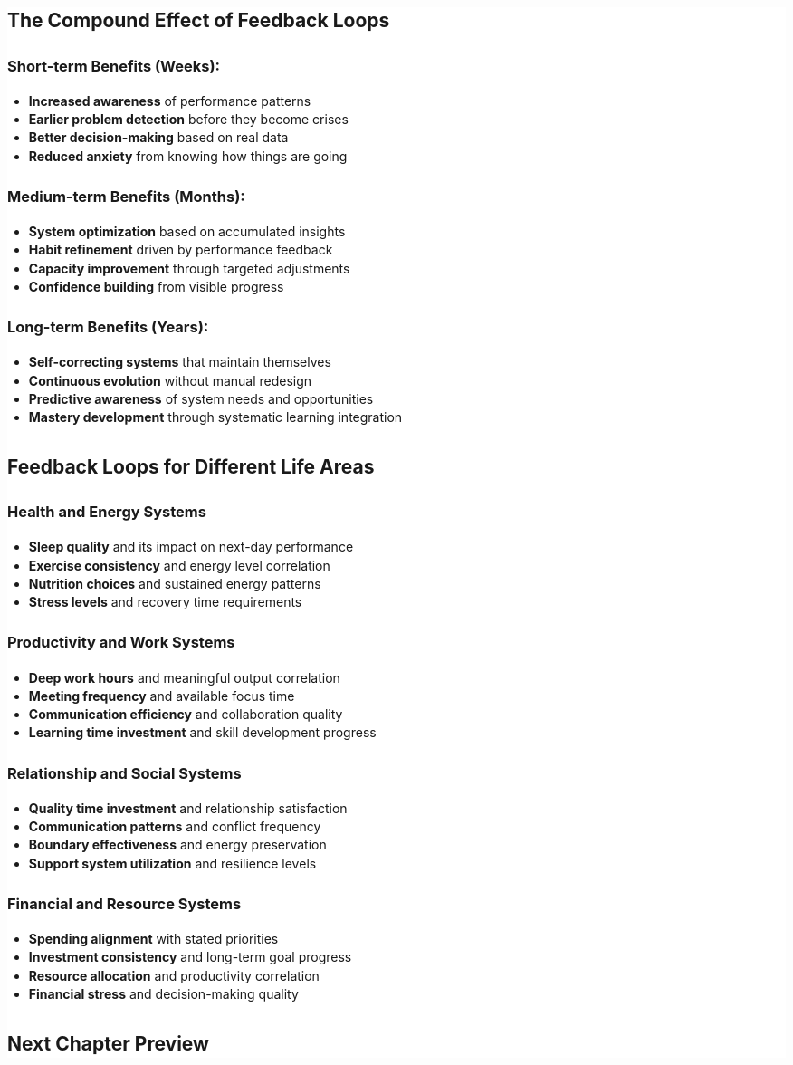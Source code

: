 ## The Compound Effect of Feedback Loops

### Short-term Benefits (Weeks):
- **Increased awareness** of performance patterns
- **Earlier problem detection** before they become crises
- **Better decision-making** based on real data
- **Reduced anxiety** from knowing how things are going

### Medium-term Benefits (Months):
- **System optimization** based on accumulated insights
- **Habit refinement** driven by performance feedback
- **Capacity improvement** through targeted adjustments
- **Confidence building** from visible progress

### Long-term Benefits (Years):
- **Self-correcting systems** that maintain themselves
- **Continuous evolution** without manual redesign
- **Predictive awareness** of system needs and opportunities
- **Mastery development** through systematic learning integration

## Feedback Loops for Different Life Areas

### Health and Energy Systems
- **Sleep quality** and its impact on next-day performance
- **Exercise consistency** and energy level correlation
- **Nutrition choices** and sustained energy patterns
- **Stress levels** and recovery time requirements

### Productivity and Work Systems
- **Deep work hours** and meaningful output correlation
- **Meeting frequency** and available focus time
- **Communication efficiency** and collaboration quality
- **Learning time investment** and skill development progress

### Relationship and Social Systems
- **Quality time investment** and relationship satisfaction
- **Communication patterns** and conflict frequency
- **Boundary effectiveness** and energy preservation
- **Support system utilization** and resilience levels

### Financial and Resource Systems
- **Spending alignment** with stated priorities
- **Investment consistency** and long-term goal progress
- **Resource allocation** and productivity correlation
- **Financial stress** and decision-making quality

## Next Chapter Preview
